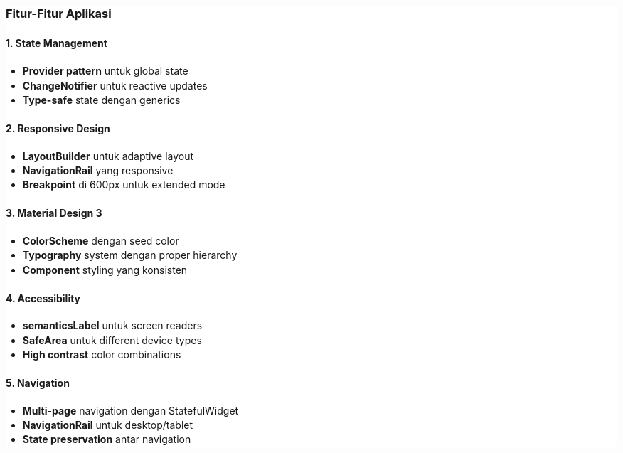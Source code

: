 ### Fitur-Fitur Aplikasi

#### 1. State Management
- **Provider pattern** untuk global state
- **ChangeNotifier** untuk reactive updates
- **Type-safe** state dengan generics

#### 2. Responsive Design
- **LayoutBuilder** untuk adaptive layout
- **NavigationRail** yang responsive
- **Breakpoint** di 600px untuk extended mode

#### 3. Material Design 3
- **ColorScheme** dengan seed color
- **Typography** system dengan proper hierarchy
- **Component** styling yang konsisten

#### 4. Accessibility
- **semanticsLabel** untuk screen readers
- **SafeArea** untuk different device types
- **High contrast** color combinations

#### 5. Navigation
- **Multi-page** navigation dengan StatefulWidget
- **NavigationRail** untuk desktop/tablet
- **State preservation** antar navigation